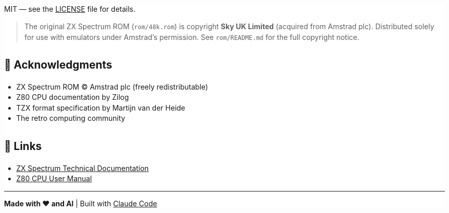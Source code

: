 MIT — see the [LICENSE](LICENSE) file for details.

> The original ZX Spectrum ROM (`rom/48k.rom`) is copyright **Sky UK Limited** (acquired from Amstrad plc). Distributed solely for use with emulators under Amstrad’s permission. See `rom/README.md` for the full copyright notice.

## 🙏 Acknowledgments

- ZX Spectrum ROM © Amstrad plc (freely redistributable)
- Z80 CPU documentation by Zilog
- TZX format specification by Martijn van der Heide
- The retro computing community

## 🔗 Links

- [ZX Spectrum Technical Documentation](http://www.worldofspectrum.org/)
- [Z80 CPU User Manual](http://www.zilog.com/docs/z80/um0080.pdf)

---

**Made with ❤️ and AI** | Built with [Claude Code](https://claude.com/claude-code)
